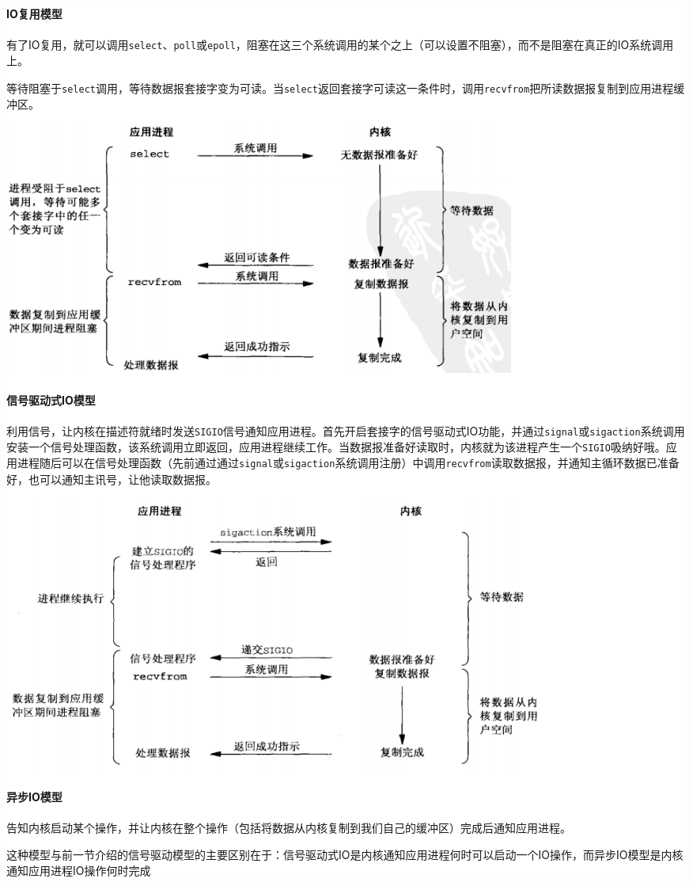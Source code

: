 #### IO复用模型
有了IO复用，就可以调用`select`、`poll`或`epoll`，阻塞在这三个系统调用的某个之上（可以设置不阻塞），而不是阻塞在真正的IO系统调用上。

等待阻塞于`select`调用，等待数据报套接字变为可读。当`select`返回套接字可读这一条件时，调用`recvfrom`把所读数据报复制到应用进程缓冲区。

<img src='./imgs/io-multiplexing.png'>

#### 信号驱动式IO模型
利用信号，让内核在描述符就绪时发送`SIGIO`信号通知应用进程。首先开启套接字的信号驱动式IO功能，并通过`signal`或`sigaction`系统调用安装一个信号处理函数，该系统调用立即返回，应用进程继续工作。当数据报准备好读取时，内核就为该进程产生一个`SIGIO`吸纳好哦。应用进程随后可以在信号处理函数（先前通过通过`signal`或`sigaction`系统调用注册）中调用`recvfrom`读取数据报，并通知主循环数据已准备好，也可以通知主讯号，让他读取数据报。

<img src='./imgs/signal-driven-io.png'>

#### 异步IO模型
告知内核启动某个操作，并让内核在整个操作（包括将数据从内核复制到我们自己的缓冲区）完成后通知应用进程。

这种模型与前一节介绍的信号驱动模型的主要区别在于：信号驱动式IO是内核通知应用进程何时可以启动一个IO操作，而异步IO模型是内核通知应用进程IO操作何时完成
